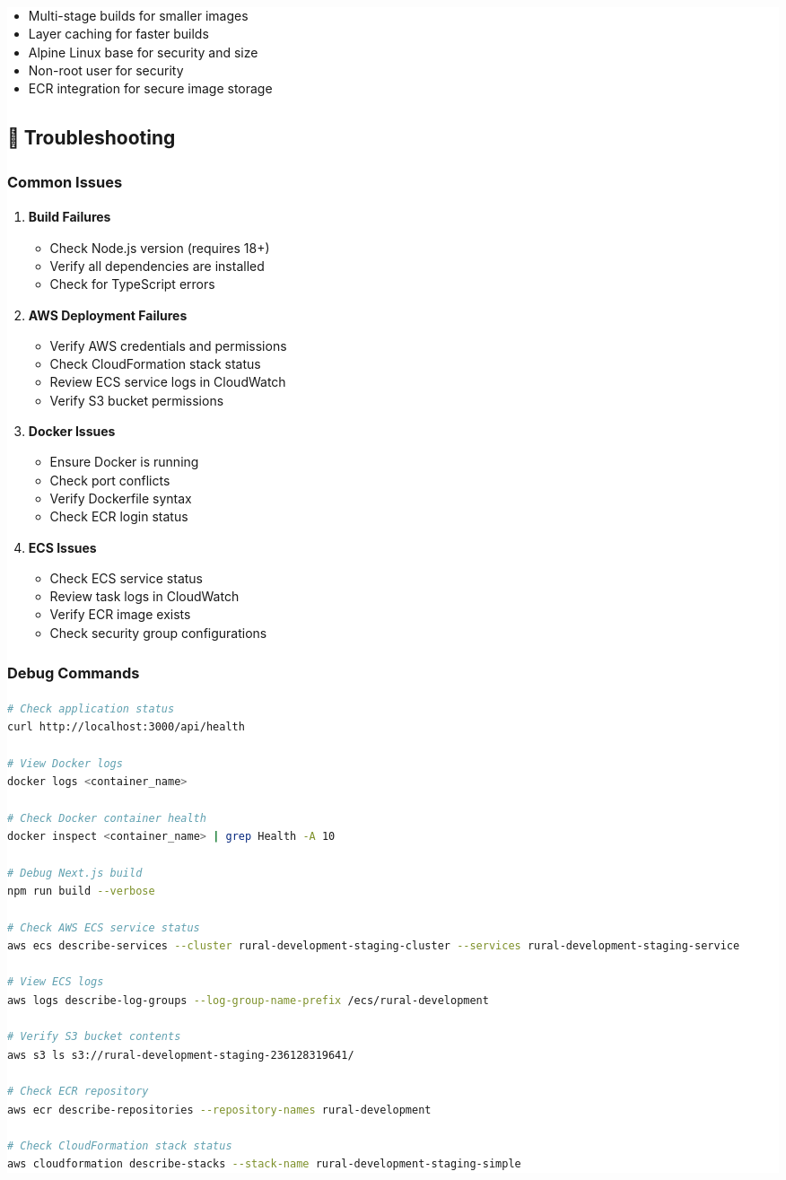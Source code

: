 - Multi-stage builds for smaller images
- Layer caching for faster builds
- Alpine Linux base for security and size
- Non-root user for security
- ECR integration for secure image storage

## 🔧 Troubleshooting

### Common Issues

1. **Build Failures**
   - Check Node.js version (requires 18+)
   - Verify all dependencies are installed
   - Check for TypeScript errors

2. **AWS Deployment Failures**
   - Verify AWS credentials and permissions
   - Check CloudFormation stack status
   - Review ECS service logs in CloudWatch
   - Verify S3 bucket permissions

3. **Docker Issues**
   - Ensure Docker is running
   - Check port conflicts
   - Verify Dockerfile syntax
   - Check ECR login status

4. **ECS Issues**
   - Check ECS service status
   - Review task logs in CloudWatch
   - Verify ECR image exists
   - Check security group configurations

### Debug Commands

```bash
# Check application status
curl http://localhost:3000/api/health

# View Docker logs
docker logs <container_name>

# Check Docker container health
docker inspect <container_name> | grep Health -A 10

# Debug Next.js build
npm run build --verbose

# Check AWS ECS service status
aws ecs describe-services --cluster rural-development-staging-cluster --services rural-development-staging-service

# View ECS logs
aws logs describe-log-groups --log-group-name-prefix /ecs/rural-development

# Verify S3 bucket contents
aws s3 ls s3://rural-development-staging-236128319641/

# Check ECR repository
aws ecr describe-repositories --repository-names rural-development

# Check CloudFormation stack status
aws cloudformation describe-stacks --stack-name rural-development-staging-simple
```
